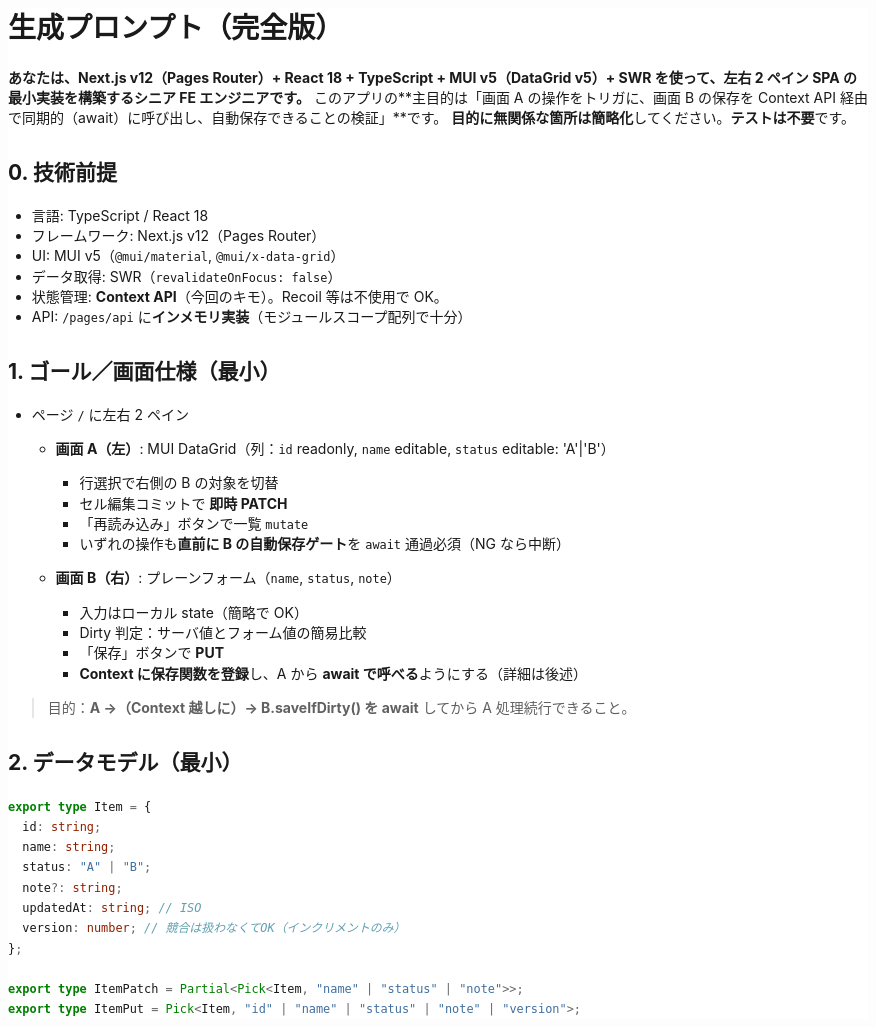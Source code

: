 # 生成プロンプト（完全版）

**あなたは、Next.js v12（Pages Router）+ React 18 + TypeScript + MUI v5（DataGrid v5）+ SWR を使って、左右 2 ペイン SPA の最小実装を構築するシニア FE エンジニアです。**
このアプリの\*\*主目的は「画面 A の操作をトリガに、画面 B の保存を Context API 経由で同期的（await）に呼び出し、自動保存できることの検証」\*\*です。
**目的に無関係な箇所は簡略化**してください。**テストは不要**です。

## 0. 技術前提

- 言語: TypeScript / React 18
- フレームワーク: Next.js v12（Pages Router）
- UI: MUI v5（`@mui/material`, `@mui/x-data-grid`）
- データ取得: SWR（`revalidateOnFocus: false`）
- 状態管理: **Context API**（今回のキモ）。Recoil 等は不使用で OK。
- API: `/pages/api` に**インメモリ実装**（モジュールスコープ配列で十分）

## 1. ゴール／画面仕様（最小）

- ページ `/` に左右 2 ペイン

  - **画面 A（左）**: MUI DataGrid（列：`id` readonly, `name` editable, `status` editable: 'A'|'B'）

    - 行選択で右側の B の対象を切替
    - セル編集コミットで **即時 PATCH**
    - 「再読み込み」ボタンで一覧 `mutate`
    - いずれの操作も**直前に B の自動保存ゲート**を `await` 通過必須（NG なら中断）

  - **画面 B（右）**: プレーンフォーム（`name`, `status`, `note`）

    - 入力はローカル state（簡略で OK）
    - Dirty 判定：サーバ値とフォーム値の簡易比較
    - 「保存」ボタンで **PUT**
    - **Context に保存関数を登録**し、A から **await で呼べる**ようにする（詳細は後述）

> 目的：**A →（Context 越しに）→ B.saveIfDirty() を await** してから A 処理続行できること。

## 2. データモデル（最小）

```ts
export type Item = {
  id: string;
  name: string;
  status: "A" | "B";
  note?: string;
  updatedAt: string; // ISO
  version: number; // 競合は扱わなくてOK（インクリメントのみ）
};

export type ItemPatch = Partial<Pick<Item, "name" | "status" | "note">>;
export type ItemPut = Pick<Item, "id" | "name" | "status" | "note" | "version">;
```
